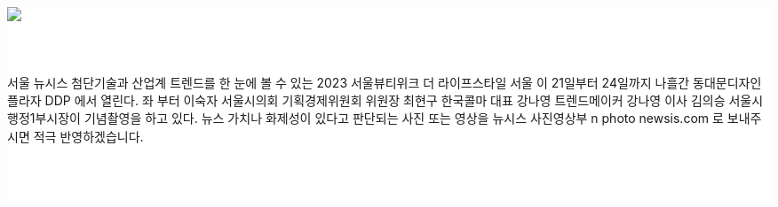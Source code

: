 <img src="https://imgnews.pstatic.net/image/003/2023/09/21/NISI20230921_0001370931_web_20230921151131_20230921151215137.jpg?type=w647" id="img1"></img>  
<br/><br/>  
  
서울 뉴시스 첨단기술과 산업계 트렌드를 한 눈에 볼 수 있는 2023 서울뷰티위크 더 라이프스타일 서울 이 21일부터 24일까지 나흘간 동대문디자인플라자 DDP 에서 열린다.
좌 부터 이숙자 서울시의회 기획경제위원회 위원장 최현구 한국콜마 대표 강나영 트렌드메이커 강나영 이사 김의승 서울시 행정1부시장이 기념촬영을 하고 있다.
뉴스 가치나 화제성이 있다고 판단되는 사진 또는 영상을 뉴시스 사진영상부 n photo newsis.com 로 보내주시면 적극 반영하겠습니다.  
<br/><br/><br/>  

